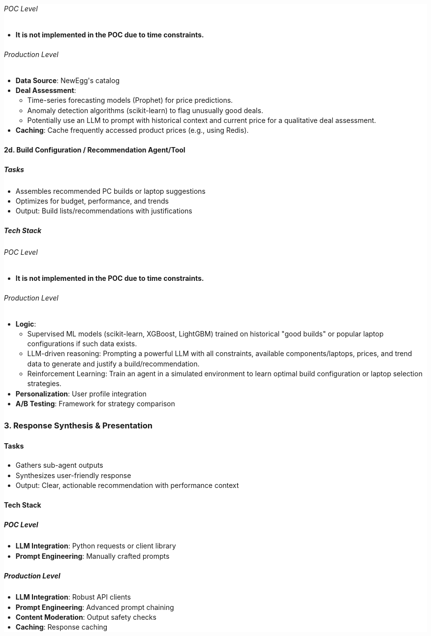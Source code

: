 ###### POC Level
- **It is not implemented in the POC due to time constraints.**

###### Production Level
- **Data Source**: NewEgg's catalog
- **Deal Assessment**: 
  - Time-series forecasting models (Prophet) for price predictions.
  - Anomaly detection algorithms (scikit-learn) to flag unusually good deals.
  - Potentially use an LLM to prompt with historical context and current price for a qualitative deal assessment.
- **Caching**: Cache frequently accessed product prices (e.g., using Redis).

#### 2d. Build Configuration / Recommendation Agent/Tool

##### Tasks
- Assembles recommended PC builds or laptop suggestions
- Optimizes for budget, performance, and trends
- Output: Build lists/recommendations with justifications

##### Tech Stack

###### POC Level
- **It is not implemented in the POC due to time constraints.**

###### Production Level
- **Logic**: 
  - Supervised ML models (scikit-learn, XGBoost, LightGBM) trained on historical "good builds" or popular laptop configurations if such data exists.
  - LLM-driven reasoning: Prompting a powerful LLM with all constraints, available components/laptops, prices, and trend data to generate and justify a build/recommendation.
  - Reinforcement Learning: Train an agent in a simulated environment to learn optimal build configuration or laptop selection strategies.
- **Personalization**: User profile integration
- **A/B Testing**: Framework for strategy comparison

### 3. Response Synthesis & Presentation

#### Tasks
- Gathers sub-agent outputs
- Synthesizes user-friendly response
- Output: Clear, actionable recommendation with performance context

#### Tech Stack

##### POC Level
- **LLM Integration**: Python requests or client library
- **Prompt Engineering**: Manually crafted prompts

##### Production Level
- **LLM Integration**: Robust API clients
- **Prompt Engineering**: Advanced prompt chaining
- **Content Moderation**: Output safety checks
- **Caching**: Response caching

